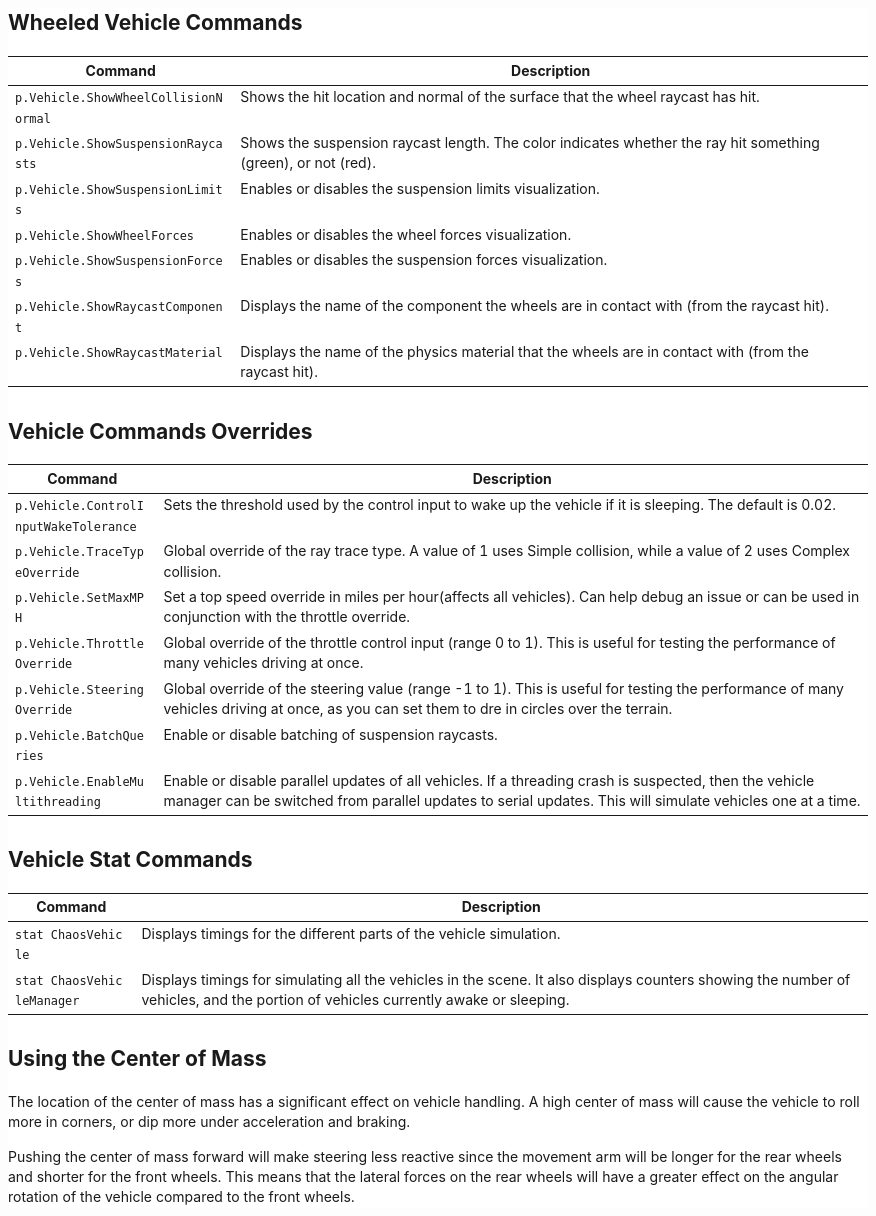 ## Wheeled Vehicle Commands

| Command | Description |
| --- | --- |
| `p.Vehicle.ShowWheelCollisionNormal` | Shows the hit location and normal of the surface that the wheel raycast has hit. |
| `p.Vehicle.ShowSuspensionRaycasts` | Shows the suspension raycast length. The color indicates whether the ray hit something (green), or not (red). |
| `p.Vehicle.ShowSuspensionLimits` | Enables or disables the suspension limits visualization. |
| `p.Vehicle.ShowWheelForces` | Enables or disables the wheel forces visualization. |
| `p.Vehicle.ShowSuspensionForces` | Enables or disables the suspension forces visualization. |
| `p.Vehicle.ShowRaycastComponent` | Displays the name of the component the wheels are in contact with (from the raycast hit). |
| `p.Vehicle.ShowRaycastMaterial` | Displays the name of the physics material that the wheels are in contact with (from the raycast hit). |

## Vehicle Commands Overrides

| Command | Description |
| --- | --- |
| `p.Vehicle.ControlInputWakeTolerance` | Sets the threshold used by the control input to wake up the vehicle if it is sleeping. The default is 0.02. |
| `p.Vehicle.TraceTypeOverride` | Global override of the ray trace type. A value of 1 uses Simple collision, while a value of 2 uses Complex collision. |
| `p.Vehicle.SetMaxMPH` | Set a top speed override in miles per hour(affects all vehicles). Can help debug an issue or can be used in conjunction with the throttle override. |
| `p.Vehicle.ThrottleOverride` | Global override of the throttle control input (range 0 to 1). This is useful for testing the performance of many vehicles driving at once. |
| `p.Vehicle.SteeringOverride` | Global override of the steering value (range -1 to 1). This is useful for testing the performance of many vehicles driving at once, as you can set them to dre in circles over the terrain. |
| `p.Vehicle.BatchQueries` | Enable or disable batching of suspension raycasts. |
| `p.Vehicle.EnableMultithreading` | Enable or disable parallel updates of all vehicles. If a threading crash is suspected, then the vehicle manager can be switched from parallel updates to serial updates. This will simulate vehicles one at a time. |

## Vehicle Stat Commands

| Command | Description |
| --- | --- |
| `stat ChaosVehicle` | Displays timings for the different parts of the vehicle simulation. |
| `stat ChaosVehicleManager` | Displays timings for simulating all the vehicles in the scene. It also displays counters showing the number of vehicles, and the portion of vehicles currently awake or sleeping. |

## Using the Center of Mass

The location of the center of mass has a significant effect on vehicle handling. A high center of mass will cause the vehicle to roll more in corners, or dip more under acceleration and braking.

Pushing the center of mass forward will make steering less reactive since the movement arm will be longer for the rear wheels and shorter for the front wheels. This means that the lateral forces on the rear wheels will have a greater effect on the angular rotation of the vehicle compared to the front wheels.
